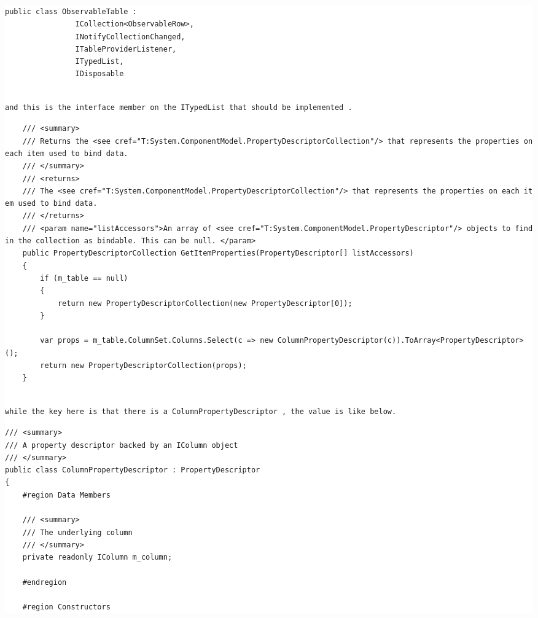 ```
```
    public class ObservableTable : 
                    ICollection<ObservableRow>,   
                    INotifyCollectionChanged, 
                    ITableProviderListener, 
                    ITypedList, 
                    IDisposable
```

and this is the interface member on the ITypedList that should be implemented . 

```
        /// <summary>
        /// Returns the <see cref="T:System.ComponentModel.PropertyDescriptorCollection"/> that represents the properties on each item used to bind data.
        /// </summary>
        /// <returns>
        /// The <see cref="T:System.ComponentModel.PropertyDescriptorCollection"/> that represents the properties on each item used to bind data.
        /// </returns>
        /// <param name="listAccessors">An array of <see cref="T:System.ComponentModel.PropertyDescriptor"/> objects to find in the collection as bindable. This can be null. </param>
        public PropertyDescriptorCollection GetItemProperties(PropertyDescriptor[] listAccessors)
        {
            if (m_table == null)
            {
                return new PropertyDescriptorCollection(new PropertyDescriptor[0]);
            }

            var props = m_table.ColumnSet.Columns.Select(c => new ColumnPropertyDescriptor(c)).ToArray<PropertyDescriptor>();
            return new PropertyDescriptorCollection(props);
        }
```

while the key here is that there is a ColumnPropertyDescriptor , the value is like below. 

```

    /// <summary>
    /// A property descriptor backed by an IColumn object
    /// </summary>
    public class ColumnPropertyDescriptor : PropertyDescriptor
    {
        #region Data Members

        /// <summary>
        /// The underlying column
        /// </summary>
        private readonly IColumn m_column;

        #endregion

        #region Constructors


[adventure_works_tutorial]: http://msdn.microsoft.com/en-us/library/ms170208.aspx
[event_command_redirection_using_interactivity]: http://krishnabhargav.blogspot.hk/2011/01/wpf-events-to-command-redirection-using.html
[expression_blend_kit]: http://www.microsoft.com/en-us/download/confirmation.aspx?id=10801
[wpf_tabcontrol_turning_off_tab]: http://www.codeproject.com/Articles/460989/WPF-TabControl-Turning-Off-Tab-Virtualization
[what_is_a_vertical_tab]: http://stackoverflow.com/questions/3380538/what-is-a-vertical-tab
[text_only_format_converts_ascii_to]: http://support.microsoft.com/kb/59096/en-us
[styleselector]: http://msdn.microsoft.com/en-us/library/system.windows.controls.styleselector.aspx
[appearance_overview]: https://documentation.devexpress.com/#WindowsForms/CustomDocument755
[gridviewappearance_fixedline]: https://documentation.devexpress.com/#WindowsForms/DevExpressXtraGridViewsGridGridViewAppearances_FixedLinetopic